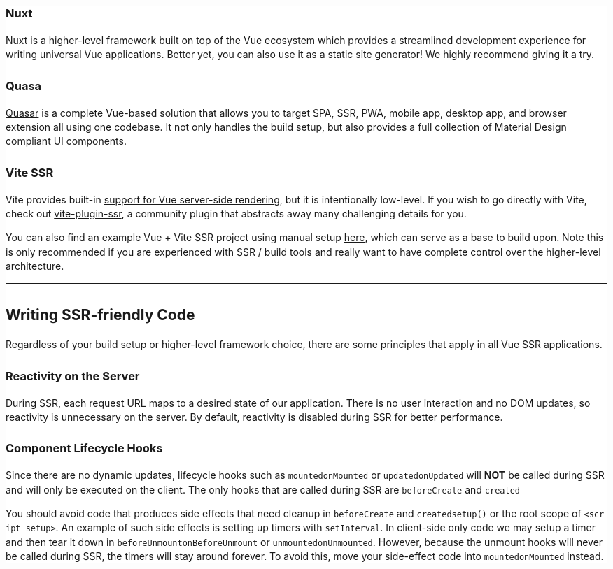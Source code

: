 ### Nuxt

[Nuxt](https://nuxt.com/) is a higher-level framework built on top of the Vue ecosystem which provides a streamlined development experience for writing universal Vue applications. Better yet, you can also use it as a static site generator! We highly recommend giving it a try.

### Quasa

[Quasar](https://quasar.dev) is a complete Vue-based solution that allows you to target SPA, SSR, PWA, mobile app, desktop app, and browser extension all using one codebase. It not only handles the build setup, but also provides a full collection of Material Design compliant UI components.

### Vite SSR

Vite provides built-in [support for Vue server-side rendering](https://vitejs.dev/guide/ssr.html), but it is intentionally low-level. If you wish to go directly with Vite, check out [vite-plugin-ssr](https://vite-plugin-ssr.com/), a community plugin that abstracts away many challenging details for you.

You can also find an example Vue + Vite SSR project using manual setup [here](https://github.com/vitejs/vite-plugin-vue/tree/main/playground/ssr-vue), which can serve as a base to build upon. Note this is only recommended if you are experienced with SSR / build tools and really want to have complete control over the higher-level architecture.

***

## Writing SSR-friendly Code

Regardless of your build setup or higher-level framework choice, there are some principles that apply in all Vue SSR applications.

### Reactivity on the Server

During SSR, each request URL maps to a desired state of our application. There is no user interaction and no DOM updates, so reactivity is unnecessary on the server. By default, reactivity is disabled during SSR for better performance.

### Component Lifecycle Hooks

Since there are no dynamic updates, lifecycle hooks such as <span class="options-api">`mounted`</span><span class="composition-api">`onMounted`</span> or <span class="options-api">`updated`</span><span class="composition-api">`onUpdated`</span> will **NOT** be called during SSR and will only be executed on the client.<span class="options-api"> The only hooks that are called during SSR are `beforeCreate` and `created`</span>

You should avoid code that produces side effects that need cleanup in <span class="options-api">`beforeCreate` and `created`</span><span class="composition-api">`setup()` or the root scope of `<script setup>`</span>. An example of such side effects is setting up timers with `setInterval`. In client-side only code we may setup a timer and then tear it down in <span class="options-api">`beforeUnmount`</span><span class="composition-api">`onBeforeUnmount`</span> or <span class="options-api">`unmounted`</span><span class="composition-api">`onUnmounted`</span>. However, because the unmount hooks will never be called during SSR, the timers will stay around forever. To avoid this, move your side-effect code into <span class="options-api">`mounted`</span><span class="composition-api">`onMounted`</span> instead.
